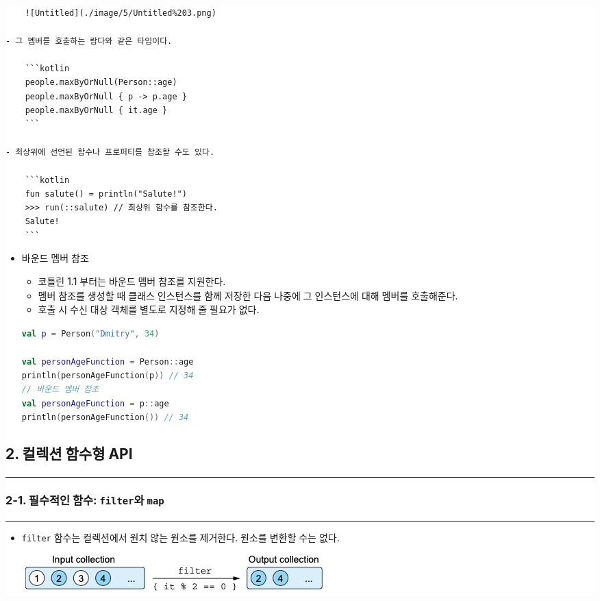         ![Untitled](./image/5/Untitled%203.png)
        
    - 그 멤버를 호출하는 람다와 같은 타입이다.
        
        ```kotlin
        people.maxByOrNull(Person::age)
        people.maxByOrNull { p -> p.age }
        people.maxByOrNull { it.age }
        ```
        
    - 최상위에 선언된 함수나 프로퍼티를 참조할 수도 있다.
        
        ```kotlin
        fun salute() = println("Salute!")
        >>> run(::salute) // 최상위 함수를 참조한다.
        Salute!
        ```
        

- 바운드 멤버 참조
    - 코틀린 1.1 부터는 바운드 멤버 참조를 지원한다.
    - 멤버 참조를 생성할 때 클래스 인스턴스를 함께 저장한 다음 나중에 그 인스턴스에 대해 멤버를 호출해준다.
    - 호출 시 수신 대상 객체를 별도로 지정해 줄 필요가 없다.
    
    ```kotlin
    val p = Person("Dmitry", 34)
    
    val personAgeFunction = Person::age
    println(personAgeFunction(p)) // 34
    // 바운드 멤버 참조
    val personAgeFunction = p::age
    println(personAgeFunction()) // 34
    ```
    

## 2. 컬렉션 함수형 API

---

### 2-1. 필수적인 함수: `filter`와 `map`

---

- `filter` 함수는 컬렉션에서 원치 않는 원소를 제거한다. 원소를 변환할 수는 없다.
    
    ![Untitled](./image/5/Untitled%204.png)
    